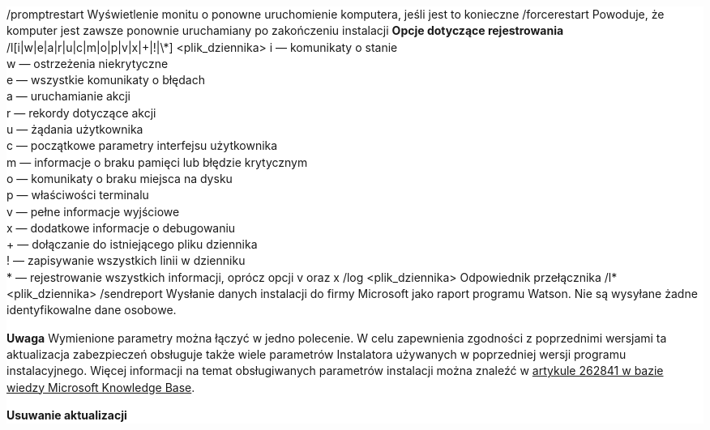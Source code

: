 <tr class="odd">
<td style="border:1px solid black;">/promptrestart</td>
<td style="border:1px solid black;">Wyświetlenie monitu o ponowne uruchomienie komputera, jeśli jest to konieczne</td>
</tr>
<tr class="even">
<td style="border:1px solid black;">/forcerestart</td>
<td style="border:1px solid black;">Powoduje, że komputer jest zawsze ponownie uruchamiany po zakończeniu instalacji</td>
</tr>
<tr class="odd">
<td style="border:1px solid black;"><strong>Opcje dotyczące rejestrowania</strong></td>
<td style="border:1px solid black;"><strong> </strong></td>
</tr>
<tr class="even">
<td style="border:1px solid black;">/l[i|w|e|a|r|u|c|m|o|p|v|x|+|!|\*] &lt;plik_dziennika&gt;</td>
<td style="border:1px solid black;">i — komunikaty o stanie<br />
w — ostrzeżenia niekrytyczne<br />
e — wszystkie komunikaty o błędach<br />
a — uruchamianie akcji<br />
r — rekordy dotyczące akcji<br />
u — żądania użytkownika<br />
c — początkowe parametry interfejsu użytkownika<br />
m — informacje o braku pamięci lub błędzie krytycznym<br />
o — komunikaty o braku miejsca na dysku<br />
p — właściwości terminalu<br />
v — pełne informacje wyjściowe<br />
x — dodatkowe informacje o debugowaniu<br />
+ — dołączanie do istniejącego pliku dziennika<br />
! — zapisywanie wszystkich linii w dzienniku<br />
* — rejestrowanie wszystkich informacji, oprócz opcji v oraz x</td>
</tr>
<tr class="odd">
<td style="border:1px solid black;">/log &lt;plik_dziennika&gt;</td>
<td style="border:1px solid black;">Odpowiednik przełącznika /l* &lt;plik_dziennika&gt;</td>
</tr>
<tr class="even">
<td style="border:1px solid black;">/sendreport</td>
<td style="border:1px solid black;">Wysłanie danych instalacji do firmy Microsoft jako raport programu Watson. Nie są wysyłane żadne identyfikowalne dane osobowe.</td>
</tr>
</tbody>
</table>
  
**Uwaga** Wymienione parametry można łączyć w jedno polecenie. W celu zapewnienia zgodności z poprzednimi wersjami ta aktualizacja zabezpieczeń obsługuje także wiele parametrów Instalatora używanych w poprzedniej wersji programu instalacyjnego. Więcej informacji na temat obsługiwanych parametrów instalacji można znaleźć w [artykule 262841 w bazie wiedzy Microsoft Knowledge Base](http://support.microsoft.com/kb/262841).
  
**Usuwanie aktualizacji**
  